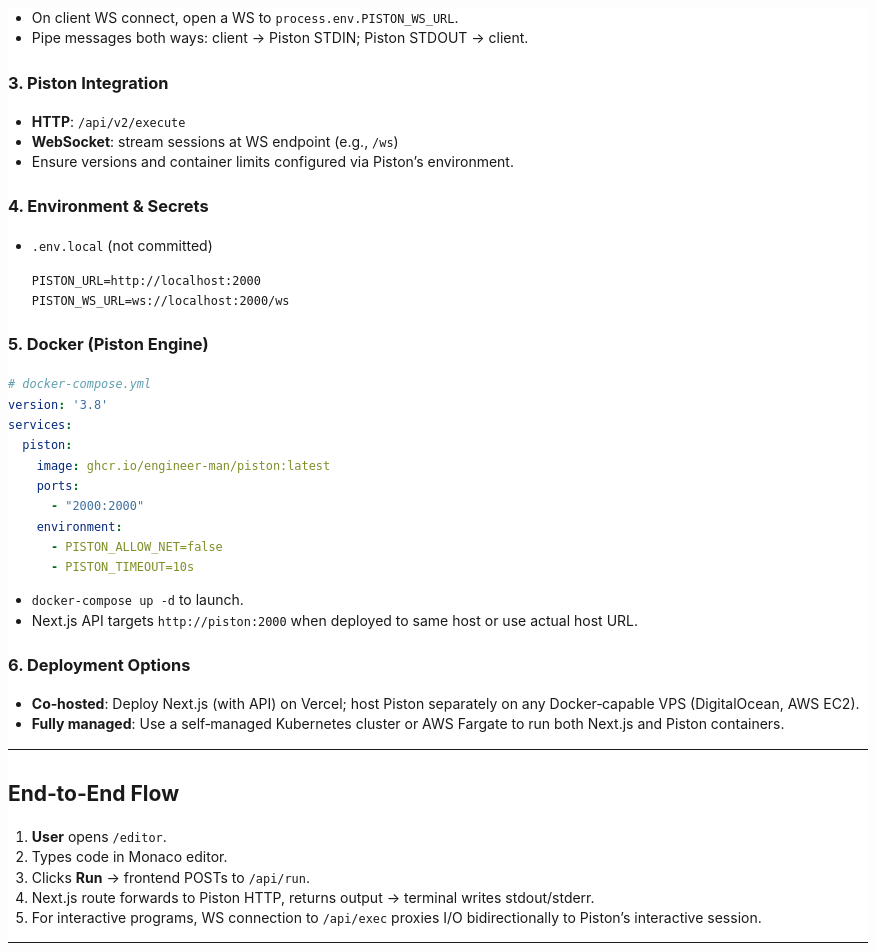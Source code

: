 * On client WS connect, open a WS to `process.env.PISTON_WS_URL`.
* Pipe messages both ways: client → Piston STDIN; Piston STDOUT → client.

### 3. Piston Integration

* **HTTP**: `/api/v2/execute`
* **WebSocket**: stream sessions at WS endpoint (e.g., `/ws`)
* Ensure versions and container limits configured via Piston’s environment.

### 4. Environment & Secrets

* `.env.local` (not committed)

  ```
  PISTON_URL=http://localhost:2000
  PISTON_WS_URL=ws://localhost:2000/ws
  ```

### 5. Docker (Piston Engine)

```yaml
# docker-compose.yml
version: '3.8'
services:
  piston:
    image: ghcr.io/engineer-man/piston:latest
    ports:
      - "2000:2000"
    environment:
      - PISTON_ALLOW_NET=false
      - PISTON_TIMEOUT=10s
```

* `docker-compose up -d` to launch.
* Next.js API targets `http://piston:2000` when deployed to same host or use actual host URL.

### 6. Deployment Options

* **Co‑hosted**: Deploy Next.js (with API) on Vercel; host Piston separately on any Docker‑capable VPS (DigitalOcean, AWS EC2).
* **Fully managed**: Use a self‑managed Kubernetes cluster or AWS Fargate to run both Next.js and Piston containers.

---

## End‑to‑End Flow

1. **User** opens `/editor`.
2. Types code in Monaco editor.
3. Clicks **Run** → frontend POSTs to `/api/run`.
4. Next.js route forwards to Piston HTTP, returns output → terminal writes stdout/stderr.
5. For interactive programs, WS connection to `/api/exec` proxies I/O bidirectionally to Piston’s interactive session.

---